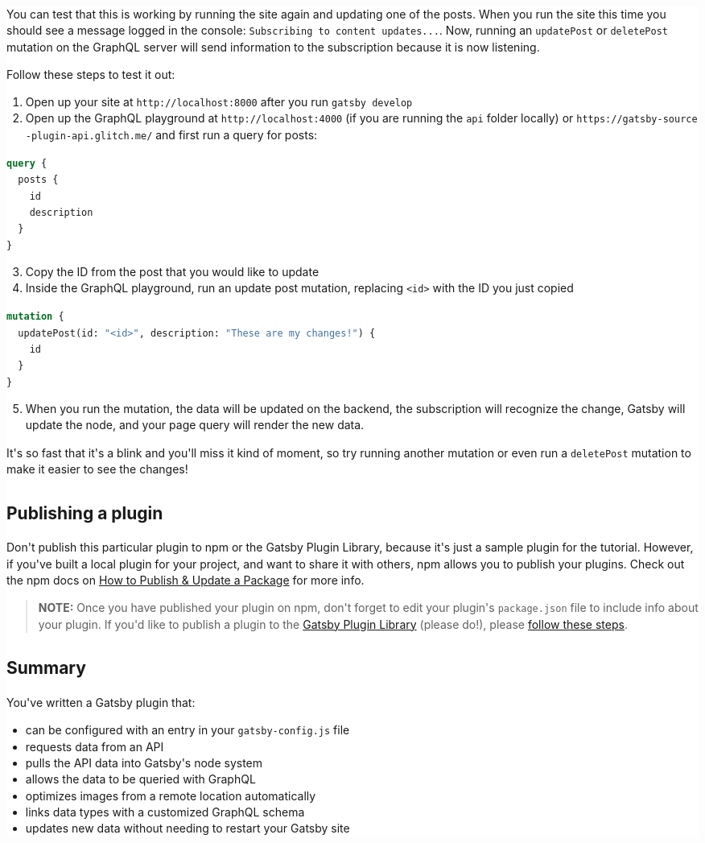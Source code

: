 You can test that this is working by running the site again and updating one of the posts. When you run the site this time you should see a message logged in the console: `Subscribing to content updates...`. Now, running an `updatePost` or `deletePost` mutation on the GraphQL server will send information to the subscription because it is now listening.

Follow these steps to test it out:

1. Open up your site at `http://localhost:8000` after you run `gatsby develop`
2. Open up the GraphQL playground at `http://localhost:4000` (if you are running the `api` folder locally) or `https://gatsby-source-plugin-api.glitch.me/` and first run a query for posts:

```graphql
query {
  posts {
    id
    description
  }
}
```

3. Copy the ID from the post that you would like to update
4. Inside the GraphQL playground, run an update post mutation, replacing `<id>` with the ID you just copied

```graphql
mutation {
  updatePost(id: "<id>", description: "These are my changes!") {
    id
  }
}
```

5. When you run the mutation, the data will be updated on the backend, the subscription will recognize the change, Gatsby will update the node, and your page query will render the new data.

It's so fast that it's a blink and you'll miss it kind of moment, so try running another mutation or even run a `deletePost` mutation to make it easier to see the changes!

## Publishing a plugin

Don't publish this particular plugin to npm or the Gatsby Plugin Library, because it's just a sample plugin for the tutorial. However, if you've built a local plugin for your project, and want to share it with others, npm allows you to publish your plugins. Check out the npm docs on [How to Publish & Update a Package](https://docs.npmjs.com/getting-started/publishing-npm-packages) for more info.

> **NOTE:** Once you have published your plugin on npm, don't forget to edit your plugin's `package.json` file to include info about your plugin. If you'd like to publish a plugin to the [Gatsby Plugin Library](/plugins/) (please do!), please [follow these steps](/docs/how-to/plugins-and-themes/submit-to-plugin-library/).

## Summary

You've written a Gatsby plugin that:

- can be configured with an entry in your `gatsby-config.js` file
- requests data from an API
- pulls the API data into Gatsby's node system
- allows the data to be queried with GraphQL
- optimizes images from a remote location automatically
- links data types with a customized GraphQL schema
- updates new data without needing to restart your Gatsby site
